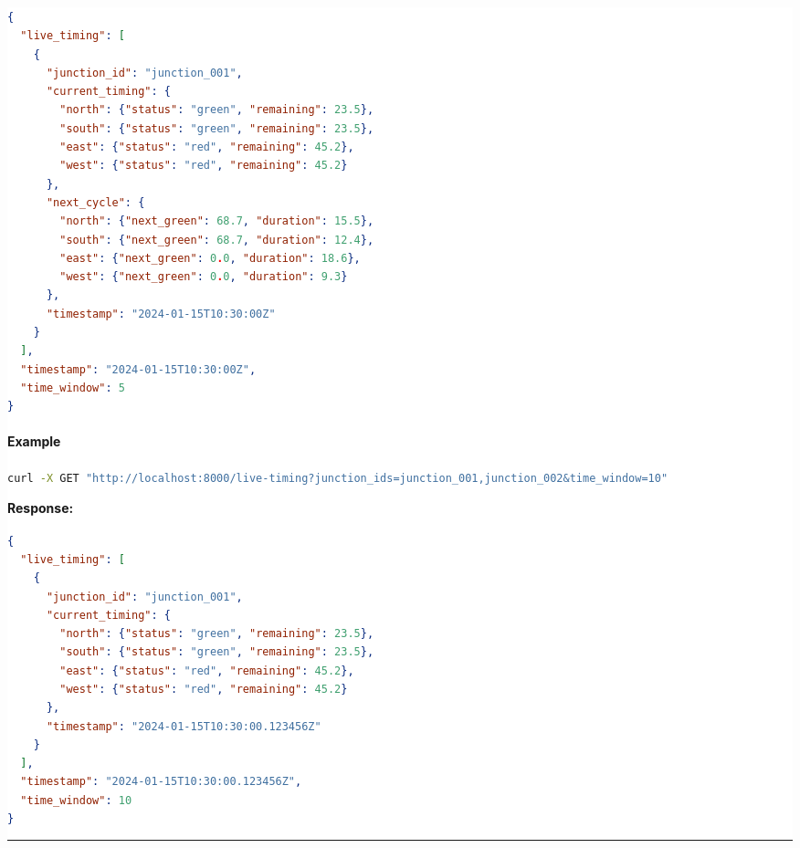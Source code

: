 ```json
{
  "live_timing": [
    {
      "junction_id": "junction_001",
      "current_timing": {
        "north": {"status": "green", "remaining": 23.5},
        "south": {"status": "green", "remaining": 23.5},
        "east": {"status": "red", "remaining": 45.2},
        "west": {"status": "red", "remaining": 45.2}
      },
      "next_cycle": {
        "north": {"next_green": 68.7, "duration": 15.5},
        "south": {"next_green": 68.7, "duration": 12.4},
        "east": {"next_green": 0.0, "duration": 18.6},
        "west": {"next_green": 0.0, "duration": 9.3}
      },
      "timestamp": "2024-01-15T10:30:00Z"
    }
  ],
  "timestamp": "2024-01-15T10:30:00Z",
  "time_window": 5
}
```

#### Example

```bash
curl -X GET "http://localhost:8000/live-timing?junction_ids=junction_001,junction_002&time_window=10"
```

**Response:**
```json
{
  "live_timing": [
    {
      "junction_id": "junction_001",
      "current_timing": {
        "north": {"status": "green", "remaining": 23.5},
        "south": {"status": "green", "remaining": 23.5},
        "east": {"status": "red", "remaining": 45.2},
        "west": {"status": "red", "remaining": 45.2}
      },
      "timestamp": "2024-01-15T10:30:00.123456Z"
    }
  ],
  "timestamp": "2024-01-15T10:30:00.123456Z",
  "time_window": 10
}
```

---
